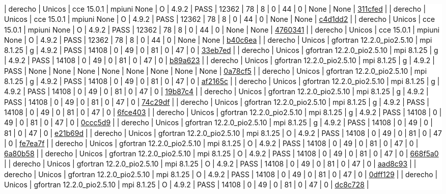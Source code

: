 | derecho | Unicos | cce 15.0.1 | mpiuni None  | O | 4.9.2  | PASS | 12362 | 78 | 8 | 0 | 44 | 0 | None | None | <a href="https://github.com/esmf-org/esmf-test-artifacts/tree/311cfed50779656a7fa76957e99c578a51687088/develop/cce/15.0.1/O/mpiuni/None" target="_blank">311cfed</a> | 
| derecho | Unicos | cce 15.0.1 | mpiuni None  | O | 4.9.2  | PASS | 12362 | 78 | 8 | 0 | 44 | 0 | None | None | <a href="https://github.com/esmf-org/esmf-test-artifacts/tree/c4d1dd23462353e2b0792e095e91dd8f3e67f3d1/develop/cce/15.0.1/O/mpiuni/None" target="_blank">c4d1dd2</a> | 
| derecho | Unicos | cce 15.0.1 | mpiuni None  | O | 4.9.2  | PASS | 12362 | 78 | 8 | 0 | 44 | 0 | None | None | <a href="https://github.com/esmf-org/esmf-test-artifacts/tree/4760341b679022f26da71d5c923d615392408f08/develop/cce/15.0.1/O/mpiuni/None" target="_blank">4760341</a> | 
| derecho | Unicos | cce 15.0.1 | mpiuni None  | O | 4.9.2  | PASS | 12362 | 78 | 8 | 0 | 44 | 0 | None | None | <a href="https://github.com/esmf-org/esmf-test-artifacts/tree/b40c6eaab6ff46fc36a5c0ff6aecc573150fd7e4/develop/cce/15.0.1/O/mpiuni/None" target="_blank">b40c6ea</a> | 
| derecho | Unicos | gfortran 12.2.0_pio2.5.10 | mpi 8.1.25  | g | 4.9.2  | PASS | 14108 | 0 | 49 | 0 | 81 | 0 | 47 | 0 | <a href="https://github.com/esmf-org/esmf-test-artifacts/tree/33eb7eda5d11b1cb9e0032d2a6596491056b4770/develop/gfortran/12.2.0_pio2.5.10/g/mpi/8.1.25" target="_blank">33eb7ed</a> | 
| derecho | Unicos | gfortran 12.2.0_pio2.5.10 | mpi 8.1.25  | g | 4.9.2  | PASS | 14108 | 0 | 49 | 0 | 81 | 0 | 47 | 0 | <a href="https://github.com/esmf-org/esmf-test-artifacts/tree/b89a6238f1f25509e2058b70338d448f8cda9ed2/develop/gfortran/12.2.0_pio2.5.10/g/mpi/8.1.25" target="_blank">b89a623</a> | 
| derecho | Unicos | gfortran 12.2.0_pio2.5.10 | mpi 8.1.25  | g | 4.9.2  | PASS | None | None | None | None | None | None | None | None | <a href="https://github.com/esmf-org/esmf-test-artifacts/tree/0a78cf58b3ffc8f4ce04b8faa2eb107209eb261b/develop/gfortran/12.2.0_pio2.5.10/g/mpi/8.1.25" target="_blank">0a78cf5</a> | 
| derecho | Unicos | gfortran 12.2.0_pio2.5.10 | mpi 8.1.25  | g | 4.9.2  | PASS | 14108 | 0 | 49 | 0 | 81 | 0 | 47 | 0 | <a href="https://github.com/esmf-org/esmf-test-artifacts/tree/af2165c2a8f9f2228151002867536967afd0b01b/develop/gfortran/12.2.0_pio2.5.10/g/mpi/8.1.25" target="_blank">af2165c</a> | 
| derecho | Unicos | gfortran 12.2.0_pio2.5.10 | mpi 8.1.25  | g | 4.9.2  | PASS | 14108 | 0 | 49 | 0 | 81 | 0 | 47 | 0 | <a href="https://github.com/esmf-org/esmf-test-artifacts/tree/19b87c4946215e8871a5cabd93cdf7adf0e73fb3/develop/gfortran/12.2.0_pio2.5.10/g/mpi/8.1.25" target="_blank">19b87c4</a> | 
| derecho | Unicos | gfortran 12.2.0_pio2.5.10 | mpi 8.1.25  | g | 4.9.2  | PASS | 14108 | 0 | 49 | 0 | 81 | 0 | 47 | 0 | <a href="https://github.com/esmf-org/esmf-test-artifacts/tree/74c29dfbe7d31c4b7c1682a13c8b910096871b1c/develop/gfortran/12.2.0_pio2.5.10/g/mpi/8.1.25" target="_blank">74c29df</a> | 
| derecho | Unicos | gfortran 12.2.0_pio2.5.10 | mpi 8.1.25  | g | 4.9.2  | PASS | 14108 | 0 | 49 | 0 | 81 | 0 | 47 | 0 | <a href="https://github.com/esmf-org/esmf-test-artifacts/tree/6fce403b86f8a2a076beaec385e0b1db96a8ed2a/develop/gfortran/12.2.0_pio2.5.10/g/mpi/8.1.25" target="_blank">6fce403</a> | 
| derecho | Unicos | gfortran 12.2.0_pio2.5.10 | mpi 8.1.25  | g | 4.9.2  | PASS | 14108 | 0 | 49 | 0 | 81 | 0 | 47 | 0 | <a href="https://github.com/esmf-org/esmf-test-artifacts/tree/0ccc5d9f521b409ab4d2804f49d5f74b97ea8b06/develop/gfortran/12.2.0_pio2.5.10/g/mpi/8.1.25" target="_blank">0ccc5d9</a> | 
| derecho | Unicos | gfortran 12.2.0_pio2.5.10 | mpi 8.1.25  | g | 4.9.2  | PASS | 14108 | 0 | 49 | 0 | 81 | 0 | 47 | 0 | <a href="https://github.com/esmf-org/esmf-test-artifacts/tree/e21b69d7e30e7003ed39934075016fd0a1bec6e2/develop/gfortran/12.2.0_pio2.5.10/g/mpi/8.1.25" target="_blank">e21b69d</a> | 
| derecho | Unicos | gfortran 12.2.0_pio2.5.10 | mpi 8.1.25  | O | 4.9.2  | PASS | 14108 | 0 | 49 | 0 | 81 | 0 | 47 | 0 | <a href="https://github.com/esmf-org/esmf-test-artifacts/tree/fe7ea7fcb87d8424b0c187af8250fbe83aedc4ed/develop/gfortran/12.2.0_pio2.5.10/O/mpi/8.1.25" target="_blank">fe7ea7f</a> | 
| derecho | Unicos | gfortran 12.2.0_pio2.5.10 | mpi 8.1.25  | O | 4.9.2  | PASS | 14108 | 0 | 49 | 0 | 81 | 0 | 47 | 0 | <a href="https://github.com/esmf-org/esmf-test-artifacts/tree/6a80b581b2ee17ee35f4561d13253ac01a5ac0dd/develop/gfortran/12.2.0_pio2.5.10/O/mpi/8.1.25" target="_blank">6a80b58</a> | 
| derecho | Unicos | gfortran 12.2.0_pio2.5.10 | mpi 8.1.25  | O | 4.9.2  | PASS | 14108 | 0 | 49 | 0 | 81 | 0 | 47 | 0 | <a href="https://github.com/esmf-org/esmf-test-artifacts/tree/668f5a0f7e49974cef5627b731779dccb787f985/develop/gfortran/12.2.0_pio2.5.10/O/mpi/8.1.25" target="_blank">668f5a0</a> | 
| derecho | Unicos | gfortran 12.2.0_pio2.5.10 | mpi 8.1.25  | O | 4.9.2  | PASS | 14108 | 0 | 49 | 0 | 81 | 0 | 47 | 0 | <a href="https://github.com/esmf-org/esmf-test-artifacts/tree/aad8c9325857629df36546353077c7f32cf8ac73/develop/gfortran/12.2.0_pio2.5.10/O/mpi/8.1.25" target="_blank">aad8c93</a> | 
| derecho | Unicos | gfortran 12.2.0_pio2.5.10 | mpi 8.1.25  | O | 4.9.2  | PASS | 14108 | 0 | 49 | 0 | 81 | 0 | 47 | 0 | <a href="https://github.com/esmf-org/esmf-test-artifacts/tree/0dff1297e866c168ec8b86cd9089e8bcb773d7cc/develop/gfortran/12.2.0_pio2.5.10/O/mpi/8.1.25" target="_blank">0dff129</a> | 
| derecho | Unicos | gfortran 12.2.0_pio2.5.10 | mpi 8.1.25  | O | 4.9.2  | PASS | 14108 | 0 | 49 | 0 | 81 | 0 | 47 | 0 | <a href="https://github.com/esmf-org/esmf-test-artifacts/tree/dc8c72886f02c9bda2f1dec9ae73d448f61403ee/develop/gfortran/12.2.0_pio2.5.10/O/mpi/8.1.25" target="_blank">dc8c728</a> | 